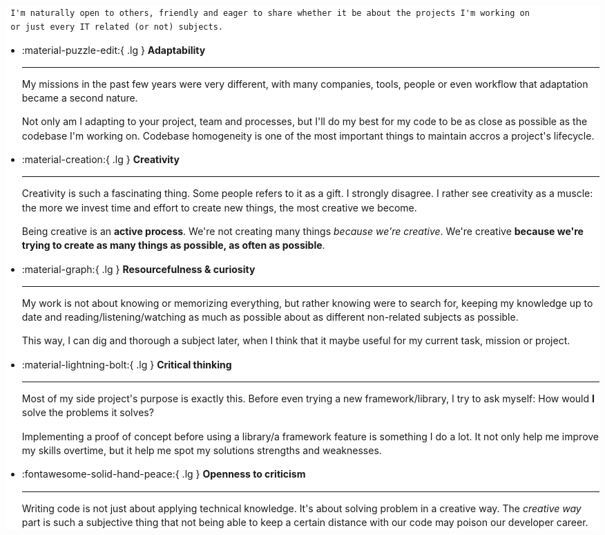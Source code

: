      I'm naturally open to others, friendly and eager to share whether it be about the projects I'm working on
     or just every IT related (or not) subjects.

-    :material-puzzle-edit:{ .lg }  **Adaptability**

     ---

     My missions in the past few years were very different, with many companies, tools, people or even
     workflow that adaptation became a second nature.

     Not only am I adapting to your project, team and processes, but I'll do my best for my code to be
     as close as possible as the codebase I'm working on. Codebase homogeneity is one of the most important
     things to maintain accros a project's lifecycle.

-    :material-creation:{ .lg } **Creativity**

     ---

     Creativity is such a fascinating thing. Some people refers to it as a gift. I strongly disagree.
     I rather see creativity as a muscle: the more we invest time and effort to create new things, the most creative we become.

     Being creative is an **active process**. We're not creating many things *because we're creative*. We're creative
     **because we're trying to create as many things as possible, as often as possible**.

-    :material-graph:{ .lg } **Resourcefulness & curiosity**

     ---

     My work is not about knowing or memorizing everything, but rather knowing were to search for, keeping my knowledge up to date
     and reading/listening/watching as much as possible about as different non-related subjects as possible.

     This way, I can dig and thorough a subject later, when I think that it maybe useful for my current task, mission or project.

-    :material-lightning-bolt:{ .lg }  **Critical thinking**

     ---

     Most of my side project's purpose is exactly this. Before even trying a new framework/library, I try
     to ask myself: How would **I** solve the problems it solves?

     Implementing a proof of concept before using a library/a framework feature is something I do a lot. It not only help me improve
     my skills overtime, but it help me spot my solutions strengths and weaknesses.

-    :fontawesome-solid-hand-peace:{ .lg } **Openness to criticism**

     ---

     Writing code is not just about applying technical knowledge. It's about solving problem in a creative way. The *creative way*
     part is such a subjective thing that not being able to keep a certain distance with our code may poison our developer career.
